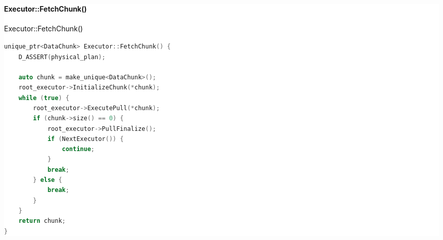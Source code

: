 #### Executor::FetchChunk()
Executor::FetchChunk()
```c++
unique_ptr<DataChunk> Executor::FetchChunk() {
	D_ASSERT(physical_plan);

	auto chunk = make_unique<DataChunk>();
	root_executor->InitializeChunk(*chunk);
	while (true) {
		root_executor->ExecutePull(*chunk);
		if (chunk->size() == 0) {
			root_executor->PullFinalize();
			if (NextExecutor()) {
				continue;
			}
			break;
		} else {
			break;
		}
	}
	return chunk;
}
```
